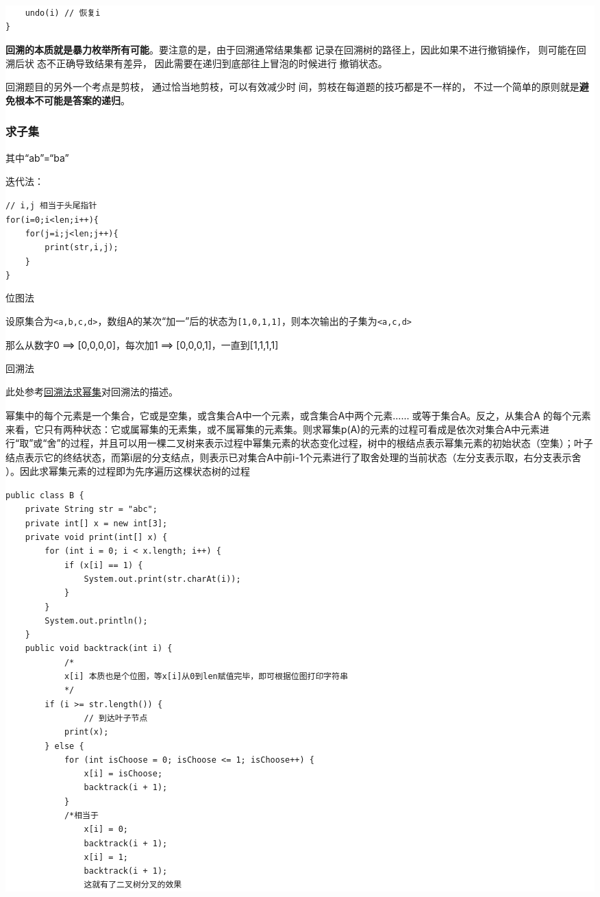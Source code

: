 ```
    undo(i) // 恢复i 
}
```

**回溯的本质就是暴⼒枚举所有可能**。要注意的是，由于回溯通常结果集都 记录在回溯树的路径上，因此如果不进⾏撤销操作， 则可能在回溯后状 态不正确导致结果有差异， 因此需要在递归到底部往上冒泡的时候进⾏ 撤销状态。

回溯题⽬的另外⼀个考点是剪枝， 通过恰当地剪枝，可以有效减少时 间，剪枝在每道题的技巧都是不⼀样的， 不过⼀个简单的原则就是**避免根本不可能是答案的递归**。

### 求子集

其中“ab”=“ba”

迭代法：

```
// i,j 相当于头尾指针
for(i=0;i<len;i++){
    for(j=i;j<len;j++){
        print(str,i,j);
    }
}
```
	
位图法

设原集合为`<a,b,c,d>`，数组A的某次“加一”后的状态为`[1,0,1,1]`，则本次输出的子集为`<a,c,d>`

那么从数字0 ==> [0,0,0,0]，每次加1 ==> [0,0,0,1]，一直到[1,1,1,1]


回溯法

此处参考[回溯法求幂集](http://www.cnblogs.com/youxin/p/3219523.html)对回溯法的描述。

幂集中的每个元素是一个集合，它或是空集，或含集合A中一个元素，或含集合A中两个元素…… 或等于集合A。反之，从集合A 的每个元素来看，它只有两种状态：它或属幂集的无素集，或不属幂集的元素集。则求幂集p(A)的元素的过程可看成是依次对集合A中元素进行“取”或“舍”的过程，并且可以用一棵二叉树来表示过程中幂集元素的状态变化过程，树中的根结点表示幂集元素的初始状态（空集）；叶子结点表示它的终结状态，而第i层的分支结点，则表示已对集合A中前i-1个元素进行了取舍处理的当前状态（左分支表示取，右分支表示舍 ）。因此求幂集元素的过程即为先序遍历这棵状态树的过程

```
public class B {
    private String str = "abc";
    private int[] x = new int[3];
    private void print(int[] x) {
        for (int i = 0; i < x.length; i++) {
            if (x[i] == 1) {
                System.out.print(str.charAt(i));
            }
        }
        System.out.println();
    }
    public void backtrack(int i) {
            /*
            x[i] 本质也是个位图，等x[i]从0到len赋值完毕，即可根据位图打印字符串
            */
        if (i >= str.length()) {
                // 到达叶子节点
            print(x);
        } else {
            for (int isChoose = 0; isChoose <= 1; isChoose++) {
                x[i] = isChoose;
                backtrack(i + 1);
            }
            /*相当于
                x[i] = 0;
                backtrack(i + 1);
                x[i] = 1;
                backtrack(i + 1);
                这就有了二叉树分叉的效果
```
